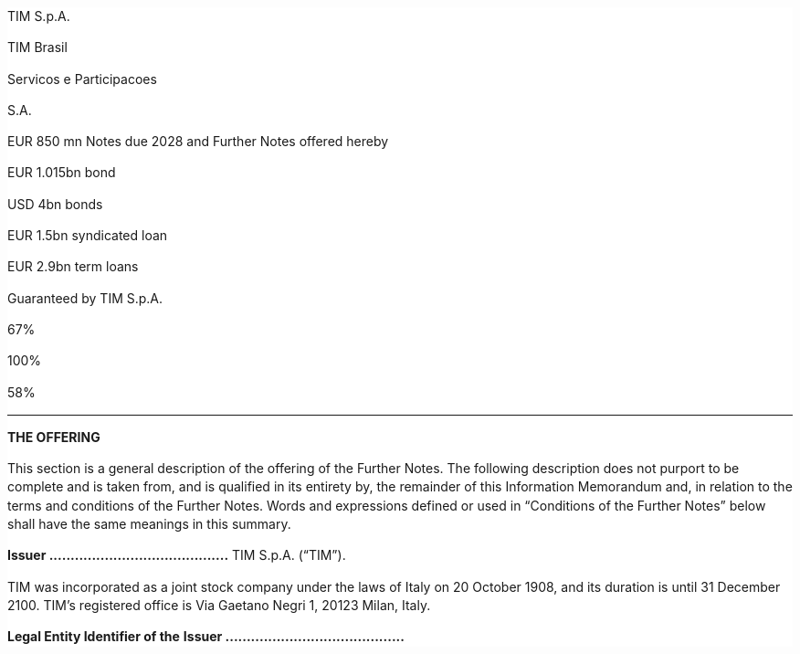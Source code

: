 
TIM S.p.A.


TIM Brasil

Servicos e
Participacoes

S.A.


EUR 850 mn Notes
due 2028 and Further
Notes offered hereby


EUR 1.015bn
bond


USD 4bn bonds


EUR 1.5bn
syndicated loan


EUR 2.9bn
term loans


Guaranteed by TIM S.p.A.


67%


100%


58%


-----

**THE OFFERING**

This section is a general description of the offering of the Further Notes. The following description does
not purport to be complete and is taken from, and is qualified in its entirety by, the remainder of this
Information Memorandum and, in relation to the terms and conditions of the Further Notes. Words and
expressions defined or used in “Conditions of the Further Notes” below shall have the same meanings
in this summary.

**Issuer ..........................................** TIM S.p.A. (“TIM”).

TIM was incorporated as a joint stock company under the laws
of Italy on 20 October 1908, and its duration is until 31
December 2100. TIM’s registered office is Via Gaetano Negri
1, 20123 Milan, Italy.


**Legal Entity Identifier of the**
**Issuer ..........................................**
